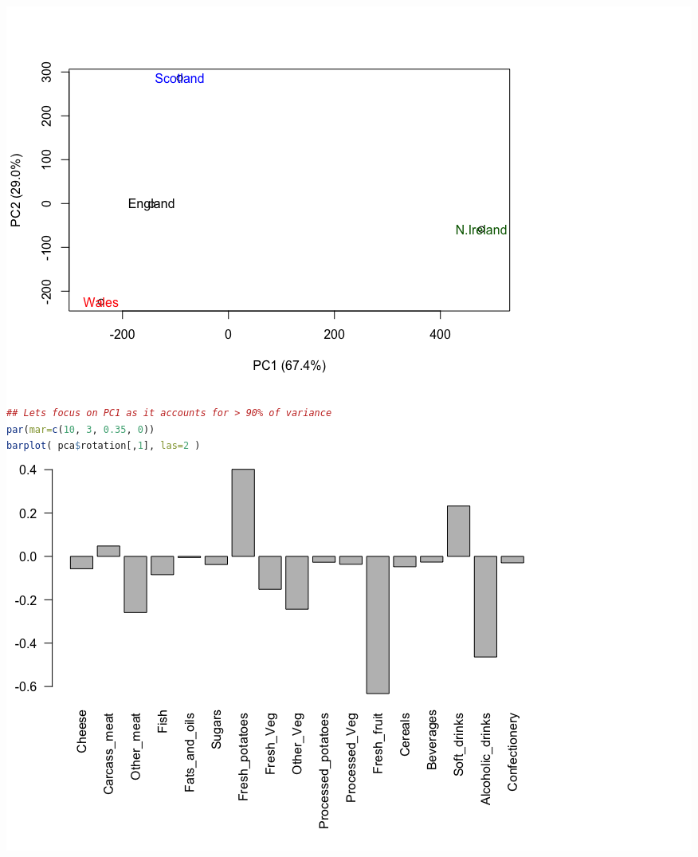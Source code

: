 ![](class07_files/figure-commonmark/unnamed-chunk-26-1.png)

``` r
## Lets focus on PC1 as it accounts for > 90% of variance 
par(mar=c(10, 3, 0.35, 0))
barplot( pca$rotation[,1], las=2 )
```

![](class07_files/figure-commonmark/unnamed-chunk-27-1.png)
